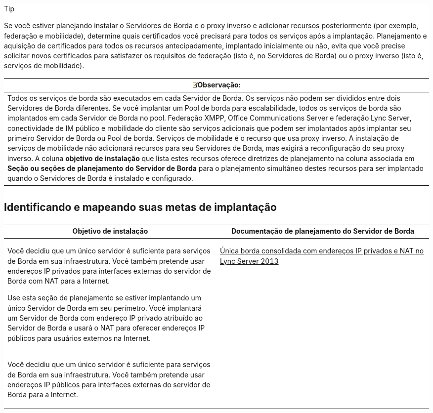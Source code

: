 
> [!TIP]
> Se você estiver planejando instalar o Servidores de Borda e o proxy inverso e adicionar recursos posteriormente (por exemplo, federação e mobilidade), determine quais certificados você precisará para todos os serviços após a implantação. Planejamento e aquisição de certificados para todos os recursos antecipadamente, implantado inicialmente ou não, evita que você precise solicitar novos certificados para satisfazer os requisitos de federação (isto é, no Servidores de Borda) ou o proxy inverso (isto é, serviços de mobilidade).



<table>
<thead>
<tr class="header">
<th><img src="images/Gg425756.note(OCS.15).gif" title="note" alt="note" />Observação:</th>
</tr>
</thead>
<tbody>
<tr class="odd">
<td>Todos os serviços de borda são executados em cada Servidor de Borda. Os serviços não podem ser divididos entre dois Servidores de Borda diferentes. Se você implantar um Pool de borda para escalabilidade, todos os serviços de borda são implantados em cada Servidor de Borda no pool. Federação XMPP, Office Communications Server e federação Lync Server, conectividade de IM público e mobilidade do cliente são serviços adicionais que podem ser implantados após implantar seu primeiro Servidor de Borda ou Pool de borda. Serviços de mobilidade é o recurso que usa proxy inverso. A instalação de serviços de mobilidade não adicionará recursos para seu Servidores de Borda, mas exigirá a reconfiguração do seu proxy inverso. A coluna <strong>objetivo de instalação</strong> que lista estes recursos oferece diretrizes de planejamento na coluna associada em <strong>Seção ou seções de planejamento do Servidor de Borda</strong> para o planejamento simultâneo destes recursos para ser implantado quando o Servidores de Borda é instalado e configurado.</td>
</tr>
</tbody>
</table>


## Identificando e mapeando suas metas de implantação


<table>
<colgroup>
<col style="width: 50%" />
<col style="width: 50%" />
</colgroup>
<thead>
<tr class="header">
<th>Objetivo de instalação</th>
<th>Documentação de planejamento do Servidor de Borda</th>
</tr>
</thead>
<tbody>
<tr class="odd">
<td><p>Você decidiu que um único servidor é suficiente para serviços de Borda em sua infraestrutura. Você também pretende usar endereços IP privados para interfaces externas do servidor de Borda com NAT para a Internet.</p>
<p>Use esta seção de planejamento se estiver implantando um único Servidor de Borda em seu perímetro. Você implantará um Servidor de Borda com endereço IP privado atribuído ao Servidor de Borda e usará o NAT para oferecer endereços IP públicos para usuários externos na Internet.</p></td>
<td><p><a href="lync-server-2013-single-consolidated-edge-with-private-ip-addresses-and-nat.md">Única borda consolidada com endereços IP privados e NAT no Lync Server 2013</a></p></td>
</tr>
<tr class="even">
<td><p>Você decidiu que um único servidor é suficiente para serviços de Borda em sua infraestrutura. Você também pretende usar endereços IP públicos para interfaces externas do servidor de Borda para a Internet.</p>